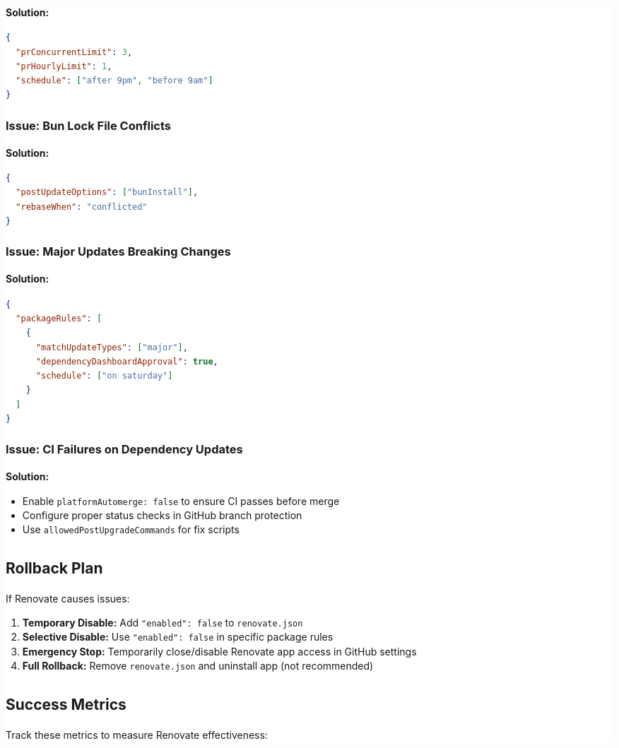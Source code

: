 **Solution:**
```json
{
  "prConcurrentLimit": 3,
  "prHourlyLimit": 1,
  "schedule": ["after 9pm", "before 9am"]
}
```

### Issue: Bun Lock File Conflicts

**Solution:**
```json
{
  "postUpdateOptions": ["bunInstall"],
  "rebaseWhen": "conflicted"
}
```

### Issue: Major Updates Breaking Changes

**Solution:**
```json
{
  "packageRules": [
    {
      "matchUpdateTypes": ["major"],
      "dependencyDashboardApproval": true,
      "schedule": ["on saturday"]
    }
  ]
}
```

### Issue: CI Failures on Dependency Updates

**Solution:**
- Enable `platformAutomerge: false` to ensure CI passes before merge
- Configure proper status checks in GitHub branch protection
- Use `allowedPostUpgradeCommands` for fix scripts

## Rollback Plan

If Renovate causes issues:

1. **Temporary Disable:** Add `"enabled": false` to `renovate.json`
2. **Selective Disable:** Use `"enabled": false` in specific package rules
3. **Emergency Stop:** Temporarily close/disable Renovate app access in GitHub settings
4. **Full Rollback:** Remove `renovate.json` and uninstall app (not recommended)

## Success Metrics

Track these metrics to measure Renovate effectiveness:
